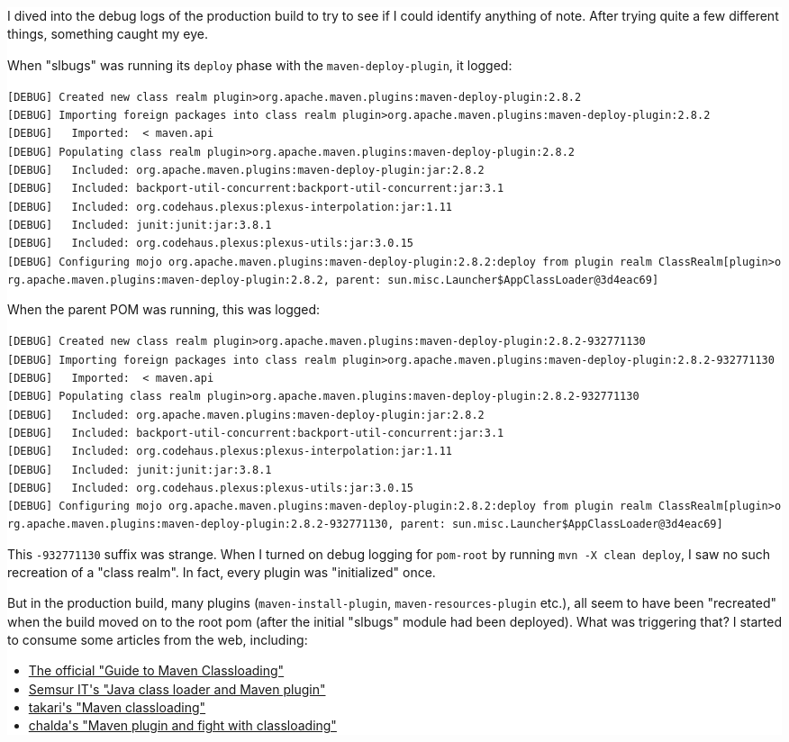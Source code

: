 I dived into the debug logs of the production build to try to see if I could identify anything of note. After trying quite a few different things, something caught my eye.

When "slbugs" was running its `deploy` phase with the `maven-deploy-plugin`, it logged:

```
[DEBUG] Created new class realm plugin>org.apache.maven.plugins:maven-deploy-plugin:2.8.2
[DEBUG] Importing foreign packages into class realm plugin>org.apache.maven.plugins:maven-deploy-plugin:2.8.2
[DEBUG]   Imported:  < maven.api
[DEBUG] Populating class realm plugin>org.apache.maven.plugins:maven-deploy-plugin:2.8.2
[DEBUG]   Included: org.apache.maven.plugins:maven-deploy-plugin:jar:2.8.2
[DEBUG]   Included: backport-util-concurrent:backport-util-concurrent:jar:3.1
[DEBUG]   Included: org.codehaus.plexus:plexus-interpolation:jar:1.11
[DEBUG]   Included: junit:junit:jar:3.8.1
[DEBUG]   Included: org.codehaus.plexus:plexus-utils:jar:3.0.15
[DEBUG] Configuring mojo org.apache.maven.plugins:maven-deploy-plugin:2.8.2:deploy from plugin realm ClassRealm[plugin>org.apache.maven.plugins:maven-deploy-plugin:2.8.2, parent: sun.misc.Launcher$AppClassLoader@3d4eac69]
```

When the parent POM was running, this was logged:

```
[DEBUG] Created new class realm plugin>org.apache.maven.plugins:maven-deploy-plugin:2.8.2-932771130
[DEBUG] Importing foreign packages into class realm plugin>org.apache.maven.plugins:maven-deploy-plugin:2.8.2-932771130
[DEBUG]   Imported:  < maven.api
[DEBUG] Populating class realm plugin>org.apache.maven.plugins:maven-deploy-plugin:2.8.2-932771130
[DEBUG]   Included: org.apache.maven.plugins:maven-deploy-plugin:jar:2.8.2
[DEBUG]   Included: backport-util-concurrent:backport-util-concurrent:jar:3.1
[DEBUG]   Included: org.codehaus.plexus:plexus-interpolation:jar:1.11
[DEBUG]   Included: junit:junit:jar:3.8.1
[DEBUG]   Included: org.codehaus.plexus:plexus-utils:jar:3.0.15
[DEBUG] Configuring mojo org.apache.maven.plugins:maven-deploy-plugin:2.8.2:deploy from plugin realm ClassRealm[plugin>org.apache.maven.plugins:maven-deploy-plugin:2.8.2-932771130, parent: sun.misc.Launcher$AppClassLoader@3d4eac69]
```

This `-932771130` suffix was strange. When I turned on debug logging for `pom-root` by running `mvn -X clean deploy`, I saw no such recreation of a "class realm". In fact, every plugin was "initialized" once.

But in the production build, many plugins (`maven-install-plugin`, `maven-resources-plugin` etc.), all seem to have been "recreated" when the build moved on to the root pom (after the initial "slbugs" module had been deployed). What was triggering that? I started to consume some articles from the web, including:

* [The official "Guide to Maven Classloading"](https://maven.apache.org/guides/mini/guide-maven-classloading.html)
* [Semsur IT's "Java class loader and Maven plugin"](http://blog.semsur-it.com/2011/11/java-class-loader-and-maven-plugin.html)
* [takari's "Maven classloading"](http://takari.io/book/91-maven-classloading.html)
* [chalda's "Maven plugin and fight with classloading"](http://blog.chalda.cz/2018/02/17/Maven-plugin-and-fight-with-classloading.html#_class_loading_troubles)
